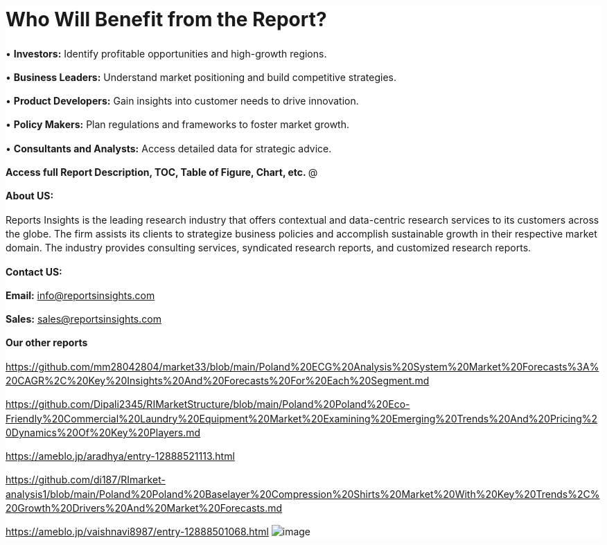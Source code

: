 # <strong>Who Will Benefit from the Report?</strong>

• <strong>Investors:</strong> Identify profitable opportunities and high-growth regions.

• <strong>Business Leaders:</strong> Understand market positioning and build competitive strategies.

• <strong>Product Developers:</strong> Gain insights into customer needs to drive innovation.

• <strong>Policy Makers:</strong> Plan regulations and frameworks to foster market growth.

• <strong>Consultants and Analysts:</strong> Access detailed data for strategic advice.
</ul>
<strong>Access full Report Description, TOC, Table of Figure, Chart, etc. </strong>@  <a href= style=color:#0000ff;></a></font>

<strong><strong>About US</strong>:</strong>

Reports Insights is the leading research industry that offers contextual and data-centric research services to its customers across the globe. The firm assists its clients to strategize business policies and accomplish sustainable growth in their respective market domain. The industry provides consulting services, syndicated research reports, and customized research reports.

<strong>Contact US:</strong>

<p class=""""><b>Email:</b> <a href=mailto:info@reportsinsights.com>info@reportsinsights.com</a></p>
<p class=""""><b>Sales:</b> <a href=mailto:sales@reportsinsights.com>sales@reportsinsights.com</a></p>

<strong>Our other reports</strong>

<a href=https://github.com/mm28042804/market33/blob/main/Poland%20ECG%20Analysis%20System%20Market%20Forecasts%3A%20CAGR%2C%20Key%20Insights%20And%20Forecasts%20For%20Each%20Segment.md>https://github.com/mm28042804/market33/blob/main/Poland%20ECG%20Analysis%20System%20Market%20Forecasts%3A%20CAGR%2C%20Key%20Insights%20And%20Forecasts%20For%20Each%20Segment.md</a>

<a href=https://github.com/Dipali2345/RIMarketStructure/blob/main/Poland%20Poland%20Eco-Friendly%20Commercial%20Laundry%20Equipment%20Market%20Examining%20Emerging%20Trends%20And%20Pricing%20Dynamics%20Of%20Key%20Players.md>https://github.com/Dipali2345/RIMarketStructure/blob/main/Poland%20Poland%20Eco-Friendly%20Commercial%20Laundry%20Equipment%20Market%20Examining%20Emerging%20Trends%20And%20Pricing%20Dynamics%20Of%20Key%20Players.md</a>

<a href=https://ameblo.jp/aradhya/entry-12888521113.html>https://ameblo.jp/aradhya/entry-12888521113.html</a>

<a href=https://github.com/di187/RImarket-analysis1/blob/main/Poland%20Poland%20Baselayer%20Compression%20Shirts%20Market%20With%20Key%20Trends%2C%20Growth%20Drivers%20And%20Market%20Forecasts.md>https://github.com/di187/RImarket-analysis1/blob/main/Poland%20Poland%20Baselayer%20Compression%20Shirts%20Market%20With%20Key%20Trends%2C%20Growth%20Drivers%20And%20Market%20Forecasts.md</a>

<a href=https://ameblo.jp/vaishnavi8987/entry-12888501068.html>https://ameblo.jp/vaishnavi8987/entry-12888501068.html</a>
![image](https://github.com/user-attachments/assets/6130b4b2-34d8-42da-88d4-6c64beca3f91)
